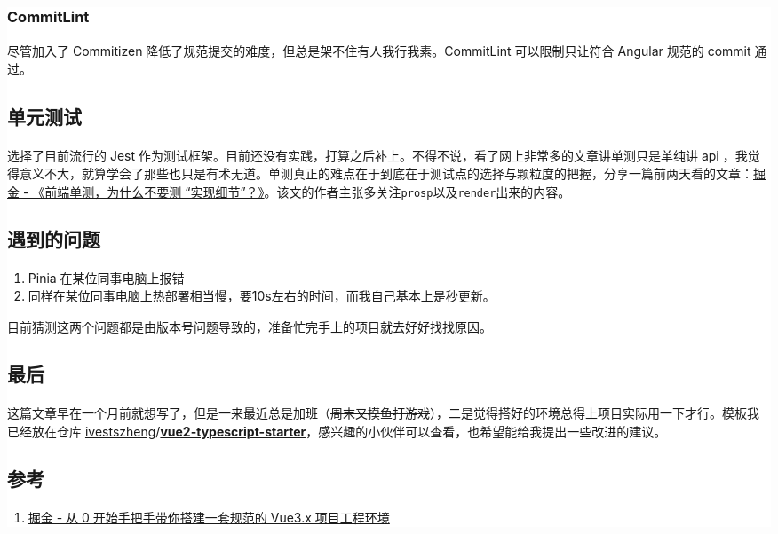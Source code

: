 ### CommitLint

尽管加入了 Commitizen 降低了规范提交的难度，但总是架不住有人我行我素。CommitLint 可以限制只让符合 Angular 规范的 commit 通过。

## 单元测试

选择了目前流行的 Jest 作为测试框架。目前还没有实践，打算之后补上。不得不说，看了网上非常多的文章讲单测只是单纯讲 api ，我觉得意义不大，就算学会了那些也只是有术无道。单测真正的难点在于到底在于测试点的选择与颗粒度的把握，分享一篇前两天看的文章：[掘金 - 《前端单测，为什么不要测 “实现细节”？》](https://juejin.cn/post/7079232962025226277)。该文的作者主张多关注`prosp`以及`render`出来的内容。

## 遇到的问题

1. Pinia 在某位同事电脑上报错
2. 同样在某位同事电脑上热部署相当慢，要10s左右的时间，而我自己基本上是秒更新。

目前猜测这两个问题都是由版本号问题导致的，准备忙完手上的项目就去好好找找原因。

## 最后

这篇文章早在一个月前就想写了，但是一来最近总是加班（~~周末又摸鱼打游戏~~），二是觉得搭好的环境总得上项目实际用一下才行。模板我已经放在仓库 [ivestszheng](https://github.com/ivestszheng)/**[vue2-typescript-starter](https://github.com/ivestszheng/vue2-typescript-starter)**，感兴趣的小伙伴可以查看，也希望能给我提出一些改进的建议。

## 参考

1. [掘金 - 从 0 开始手把手带你搭建一套规范的 Vue3.x 项目工程环境](https://juejin.cn/post/6951649464637636622)